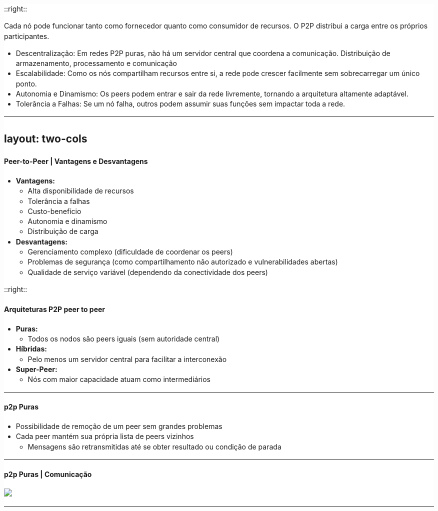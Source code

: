 ::right::

Cada nó pode funcionar tanto como fornecedor quanto como consumidor de recursos. O P2P distribui a carga entre os próprios participantes.

- Descentralização: Em redes P2P puras, não há um servidor central que coordena a comunicação. Distribuição de armazenamento, processamento e comunicação
- Escalabilidade: Como os nós compartilham recursos entre si, a rede pode crescer facilmente sem sobrecarregar um único ponto.
- Autonomia e Dinamismo: Os peers podem entrar e sair da rede livremente, tornando a arquitetura altamente adaptável.
- Tolerância a Falhas: Se um nó falha, outros podem assumir suas funções sem impactar toda a rede.


---
layout: two-cols
---

#### Peer-to-Peer | Vantagens e Desvantagens

- **Vantagens:**
  - Alta disponibilidade de recursos
  - Tolerância a falhas
  - Custo-benefício
  - Autonomia e dinamismo
  - Distribuição de carga
- **Desvantagens:**
  - Gerenciamento complexo (dificuldade de coordenar os peers)
  - Problemas de segurança (como compartilhamento não autorizado e vulnerabilidades abertas)
  - Qualidade de serviço variável (dependendo da conectividade dos peers)

::right::

#### Arquiteturas P2P peer to peer

- **Puras:**
  - Todos os nodos são peers iguais (sem autoridade central)
- **Híbridas:**
  - Pelo menos um servidor central para facilitar a interconexão
- **Super-Peer:**
  - Nós com maior capacidade atuam como intermediários

---


#### p2p Puras

- Possibilidade de remoção de um peer sem grandes problemas
- Cada peer mantém sua própria lista de peers vizinhos
  - Mensagens são retransmitidas até se obter resultado ou condição de parada

---

#### p2p Puras | Comunicação

<img class="m-auto -z-5 bottom-0 right-0 max-w-full max-h-full" style="background-color: white" src="/p2pcomunicacao.png"/>

---